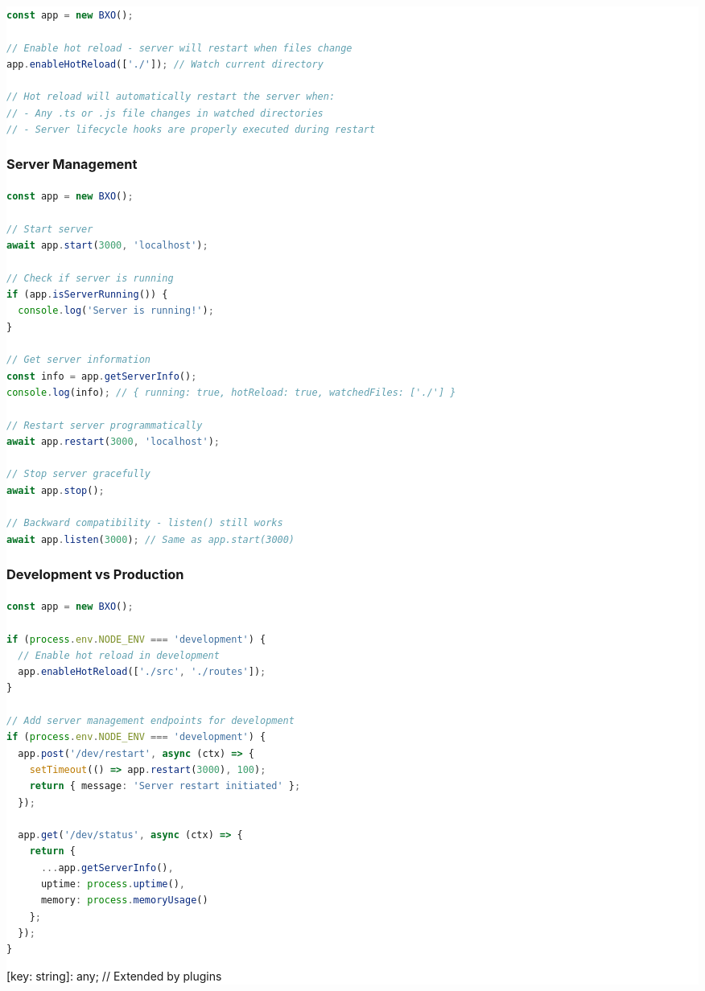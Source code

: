```typescript
const app = new BXO();

// Enable hot reload - server will restart when files change
app.enableHotReload(['./']); // Watch current directory

// Hot reload will automatically restart the server when:
// - Any .ts or .js file changes in watched directories
// - Server lifecycle hooks are properly executed during restart
```

### Server Management

```typescript
const app = new BXO();

// Start server
await app.start(3000, 'localhost');

// Check if server is running
if (app.isServerRunning()) {
  console.log('Server is running!');
}

// Get server information
const info = app.getServerInfo();
console.log(info); // { running: true, hotReload: true, watchedFiles: ['./'] }

// Restart server programmatically
await app.restart(3000, 'localhost');

// Stop server gracefully
await app.stop();

// Backward compatibility - listen() still works
await app.listen(3000); // Same as app.start(3000)
```

### Development vs Production

```typescript
const app = new BXO();

if (process.env.NODE_ENV === 'development') {
  // Enable hot reload in development
  app.enableHotReload(['./src', './routes']);
}

// Add server management endpoints for development
if (process.env.NODE_ENV === 'development') {
  app.post('/dev/restart', async (ctx) => {
    setTimeout(() => app.restart(3000), 100);
    return { message: 'Server restart initiated' };
  });
  
  app.get('/dev/status', async (ctx) => {
    return {
      ...app.getServerInfo(),
      uptime: process.uptime(),
      memory: process.memoryUsage()
    };
  });
}
```


  [key: string]: any;            // Extended by plugins